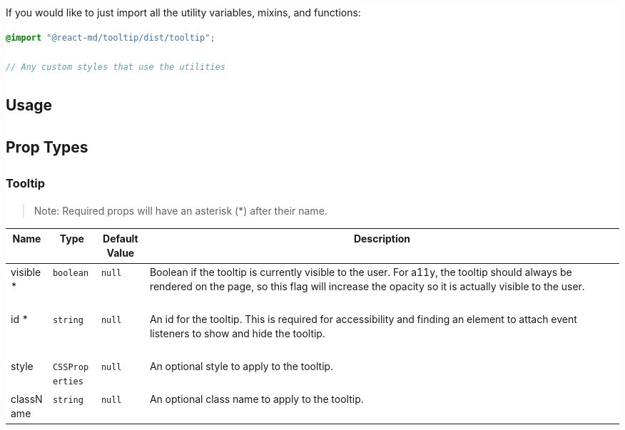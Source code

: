 If you would like to just import all the utility variables, mixins, and
functions:

```scss
@import "@react-md/tooltip/dist/tooltip";

// Any custom styles that use the utilities
```

## Usage



## Prop Types

### Tooltip

> Note: Required props will have an asterisk (\*) after their name.

<table>
<thead>
<tr>
<th>Name</th>
<th>Type</th>
<th>Default Value</th>
<th>Description</th>
</tr>
</thead>
<tbody>
<tr>
<td>visible *</td>
<td><code>boolean</code></td>
<td><code>null</code></td>
<td>
Boolean if the tooltip is currently visible to the user. For a11y, the tooltip should always be rendered
on the page, so this flag will increase the opacity so it is actually visible to the user.
<br /><br />
</td>
</tr>
<tr>
<td>id *</td>
<td><code>string</code></td>
<td><code>null</code></td>
<td>
An id for the tooltip. This is required for accessibility and finding an element to attach
event listeners to show and hide the tooltip.
<br /><br />
</td>
</tr>
<tr>
<td>style</td>
<td><code>CSSProperties</code></td>
<td><code>null</code></td>
<td>
An optional style to apply to the tooltip.
<br /><br />
</td>
</tr>
<tr>
<td>className</td>
<td><code>string</code></td>
<td><code>null</code></td>
<td>
An optional class name to apply to the tooltip.
